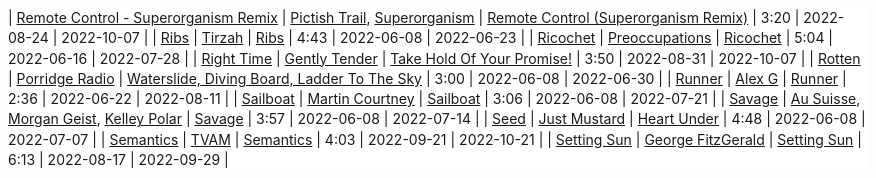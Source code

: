 | [Remote Control \- Superorganism Remix](https://open.spotify.com/track/2U0E3U3kmRtFBVItL3qz3p) | [Pictish Trail](https://open.spotify.com/artist/2H5FmmxEe60Tl6PZyfa95F), [Superorganism](https://open.spotify.com/artist/0Wkm45quqfx3NepJpXDvwE) | [Remote Control \(Superorganism Remix\)](https://open.spotify.com/album/71cwA1DoVn0MGgQqqdvb6T) | 3:20 | 2022-08-24 | 2022-10-07 |
| [Ribs](https://open.spotify.com/track/4A5MQmAAPbeK2gbAwnL6F2) | [Tirzah](https://open.spotify.com/artist/6f5lOlSFJw9K79gaNnmWAd) | [Ribs](https://open.spotify.com/album/3q2qLjeocWGO8OBhohGB2d) | 4:43 | 2022-06-08 | 2022-06-23 |
| [Ricochet](https://open.spotify.com/track/5vBSBcBjpRqPKmbVGBrM0c) | [Preoccupations](https://open.spotify.com/artist/2bs3QE2ZMBjmb0QTqAjCj3) | [Ricochet](https://open.spotify.com/album/5YJOAEobVCMqZy12nPgCWx) | 5:04 | 2022-06-16 | 2022-07-28 |
| [Right Time](https://open.spotify.com/track/3ZDO8Cwip6iYPDC1jHHKfI) | [Gently Tender](https://open.spotify.com/artist/483bBNsBBCvjAnx2Sc8BHc) | [Take Hold Of Your Promise!](https://open.spotify.com/album/0kffQaqBWq5HPCP3zOLLvp) | 3:50 | 2022-08-31 | 2022-10-07 |
| [Rotten](https://open.spotify.com/track/4euglpuBWHIqrTofPsdVTi) | [Porridge Radio](https://open.spotify.com/artist/4vAQ4M7vgItwBtmBTgRu48) | [Waterslide, Diving Board, Ladder To The Sky](https://open.spotify.com/album/6wdThJ2V58nkaWfv1jA4B5) | 3:00 | 2022-06-08 | 2022-06-30 |
| [Runner](https://open.spotify.com/track/5PmvRPR1SedsWA08jDDgF9) | [Alex G](https://open.spotify.com/artist/6lcwlkAjBPSKnFBZjjZFJs) | [Runner](https://open.spotify.com/album/5jhIfSbDYyInZbF9c4EauX) | 2:36 | 2022-06-22 | 2022-08-11 |
| [Sailboat](https://open.spotify.com/track/3A2HGVAzXJ2CTx84ZzKvn6) | [Martin Courtney](https://open.spotify.com/artist/4JuWruv1jBeWne0sJTUH3k) | [Sailboat](https://open.spotify.com/album/4aNcOIkxmGSpuVK01wQgD5) | 3:06 | 2022-06-08 | 2022-07-21 |
| [Savage](https://open.spotify.com/track/4NbMXm5xAFuWMrUfVPwTV3) | [Au Suisse](https://open.spotify.com/artist/3XAL5NyYViYaYU8ZDaAEhX), [Morgan Geist](https://open.spotify.com/artist/3rheA53cr3B53FI9xbn4x7), [Kelley Polar](https://open.spotify.com/artist/5EF80OgEZjCLwEoii0RlEp) | [Savage](https://open.spotify.com/album/4oYK7yg0y8Kw1fHTF96NdS) | 3:57 | 2022-06-08 | 2022-07-14 |
| [Seed](https://open.spotify.com/track/2taAXpP5azRBLZxOCJGC3U) | [Just Mustard](https://open.spotify.com/artist/0wXaC3fHGVXbhwn5iLZMMi) | [Heart Under](https://open.spotify.com/album/6zVROv27567N68Hu6EVbxb) | 4:48 | 2022-06-08 | 2022-07-07 |
| [Semantics](https://open.spotify.com/track/47LFVvwDd0GY899H9mycSd) | [TVAM](https://open.spotify.com/artist/7aKv42QgcrCLQg37J4CkTM) | [Semantics](https://open.spotify.com/album/3BJv9FNqFtqJUtpfAIS5M2) | 4:03 | 2022-09-21 | 2022-10-21 |
| [Setting Sun](https://open.spotify.com/track/4BG4Smwt9cu1RzAKurrIN6) | [George FitzGerald](https://open.spotify.com/artist/3KOHpygRuo1ruQAbEneR3t) | [Setting Sun](https://open.spotify.com/album/2ExANkuoKaZn7qOGvf014G) | 6:13 | 2022-08-17 | 2022-09-29 |
